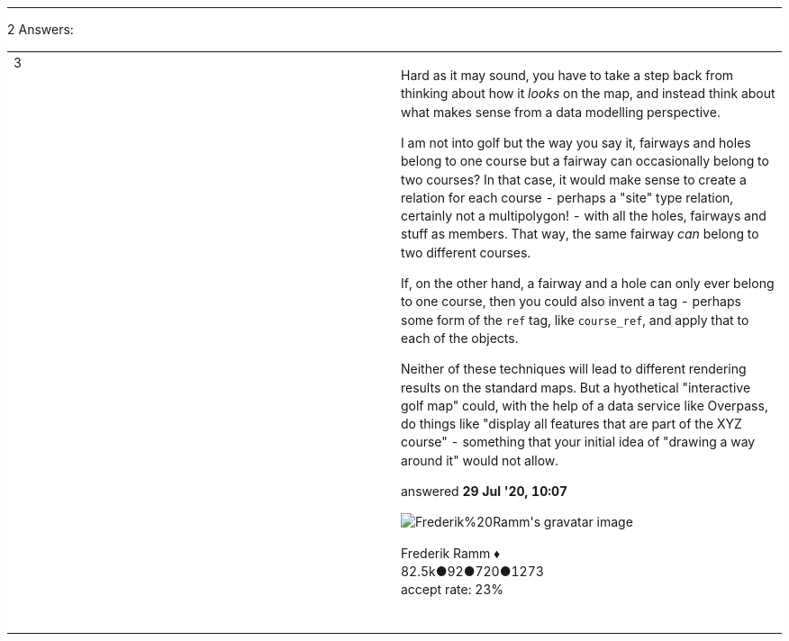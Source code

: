 ------------------------------------------------------------------------

<div class="tabBar">

<span id="sort-top"></span>

<div class="headQuestions">

2 Answers:

</div>

</div>

<span id="75935"></span>

<div id="answer-container-75935" class="answer">

<table style="width:100%;">
<colgroup>
<col style="width: 50%" />
<col style="width: 50%" />
</colgroup>
<tbody>
<tr>
<td style="width: 30px; vertical-align: top"><div class="vote-buttons">
<span id="post-75935-upvote" class="ajax-command post-vote up" rel="nofollow" title="I like this post (click again to cancel)"> </span>
<div id="post-75935-score" class="post-score" title="current number of votes">
3
</div>
<span id="post-75935-downvote" class="ajax-command post-vote down" rel="nofollow" title="I dont like this post (click again to cancel)"> </span>
</div></td>
<td><div class="item-right">
<div class="answer-body">
<p>Hard as it may sound, you have to take a step back from thinking about how it <em>looks</em> on the map, and instead think about what makes sense from a data modelling perspective.</p>
<p>I am not into golf but the way you say it, fairways and holes belong to one course but a fairway can occasionally belong to two courses? In that case, it would make sense to create a relation for each course - perhaps a "site" type relation, certainly not a multipolygon! - with all the holes, fairways and stuff as members. That way, the same fairway <em>can</em> belong to two different courses.</p>
<p>If, on the other hand, a fairway and a hole can only ever belong to one course, then you could also invent a tag - perhaps some form of the <code>ref</code> tag, like <code>course_ref</code>, and apply that to each of the objects.</p>
<p>Neither of these techniques will lead to different rendering results on the standard maps. But a hyothetical "interactive golf map" could, with the help of a data service like Overpass, do things like "display all features that are part of the XYZ course" - something that your initial idea of "drawing a way around it" would not allow.</p>
</div>
<div class="answer-controls post-controls">
&#10;</div>
<div class="post-update-info-container">
<div class="post-update-info post-update-info-user">
<p>answered <strong>29 Jul '20, 10:07</strong></p>
<img src="https://secure.gravatar.com/avatar/a2b38d937e70ab39d895d17da0dd1ba4?s=32&amp;d=identicon&amp;r=g" class="gravatar" width="32" height="32" alt="Frederik%20Ramm&#39;s gravatar image" />
<p><span>Frederik Ramm ♦</span><br />
<span class="score" title="82494 reputation points"><span>82.5k</span></span><span title="92 badges"><span class="badge1">●</span><span class="badgecount">92</span></span><span title="720 badges"><span class="silver">●</span><span class="badgecount">720</span></span><span title="1273 badges"><span class="bronze">●</span><span class="badgecount">1273</span></span><br />
<span class="accept_rate" title="Rate of the user&#39;s accepted answers">accept rate:</span> <span title="Frederik Ramm has 417 accepted answers">23%</span> </br></br></p>
</div>
</div>
<div id="comments-container-75935" class="comments-container">